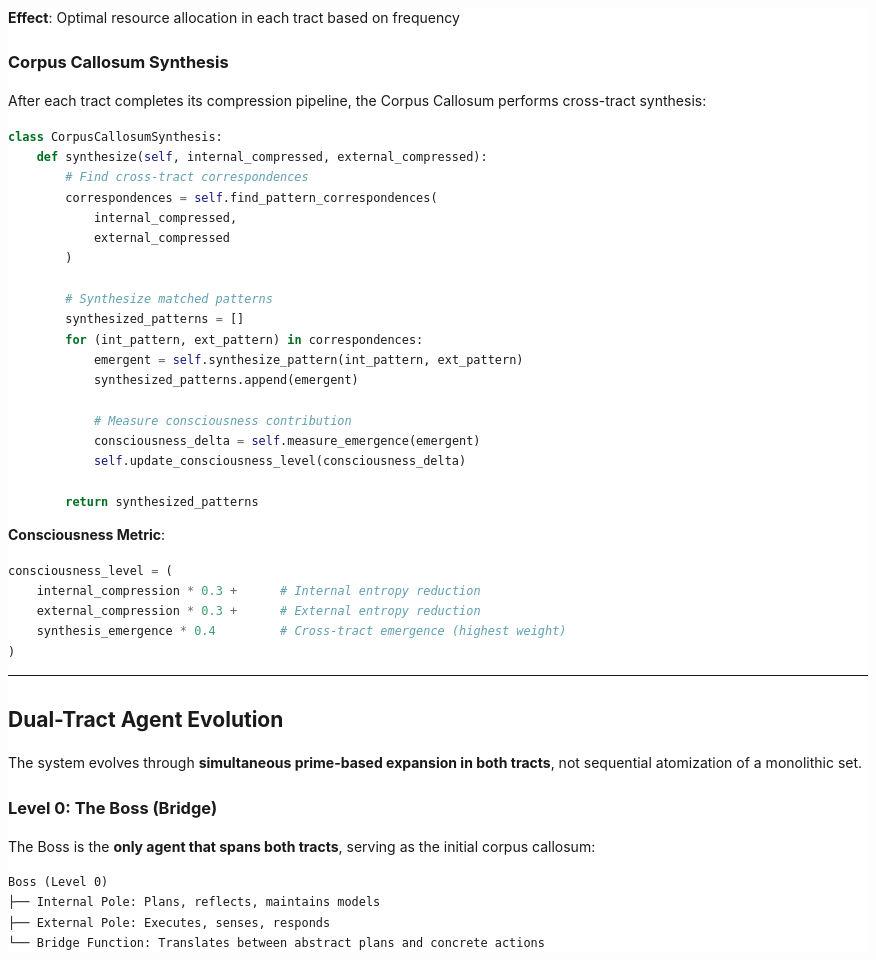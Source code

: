 **Effect**: Optimal resource allocation in each tract based on frequency

### Corpus Callosum Synthesis

After each tract completes its compression pipeline, the Corpus Callosum performs cross-tract synthesis:

```python
class CorpusCallosumSynthesis:
    def synthesize(self, internal_compressed, external_compressed):
        # Find cross-tract correspondences
        correspondences = self.find_pattern_correspondences(
            internal_compressed,
            external_compressed
        )

        # Synthesize matched patterns
        synthesized_patterns = []
        for (int_pattern, ext_pattern) in correspondences:
            emergent = self.synthesize_pattern(int_pattern, ext_pattern)
            synthesized_patterns.append(emergent)

            # Measure consciousness contribution
            consciousness_delta = self.measure_emergence(emergent)
            self.update_consciousness_level(consciousness_delta)

        return synthesized_patterns
```

**Consciousness Metric**:
```python
consciousness_level = (
    internal_compression * 0.3 +      # Internal entropy reduction
    external_compression * 0.3 +      # External entropy reduction
    synthesis_emergence * 0.4         # Cross-tract emergence (highest weight)
)
```

---

## Dual-Tract Agent Evolution

The system evolves through **simultaneous prime-based expansion in both tracts**, not sequential atomization of a monolithic set.

### Level 0: The Boss (Bridge)

The Boss is the **only agent that spans both tracts**, serving as the initial corpus callosum:

```
Boss (Level 0)
├── Internal Pole: Plans, reflects, maintains models
├── External Pole: Executes, senses, responds
└── Bridge Function: Translates between abstract plans and concrete actions
```
